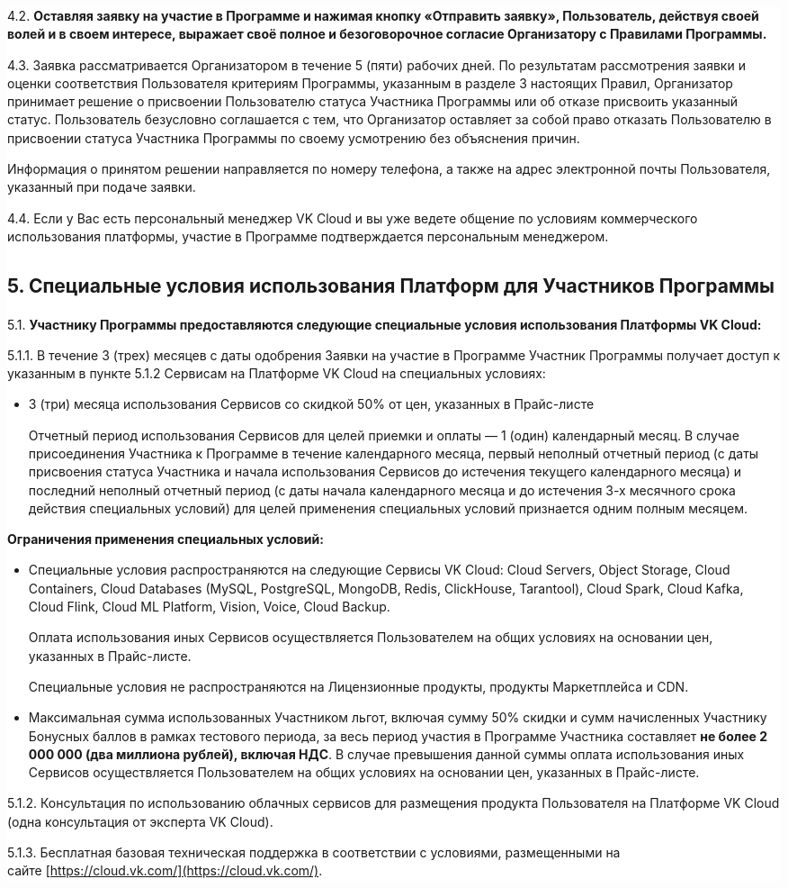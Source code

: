 4.2. **Оставляя заявку на участие в Программе и нажимая кнопку «Отправить заявку», Пользователь, действуя своей волей и в своем интересе, выражает своё полное и безоговорочное согласие Организатору с Правилами Программы.**

4.3. Заявка рассматривается Организатором в течение 5 (пяти) рабочих дней. По результатам рассмотрения заявки и оценки соответствия Пользователя критериям Программы, указанным в разделе 3 настоящих Правил, Организатор принимает решение о присвоении Пользователю статуса Участника Программы или об отказе присвоить указанный статус. Пользователь безусловно соглашается с тем, что Организатор оставляет за собой право отказать Пользователю в присвоении статуса Участника Программы по своему усмотрению без объяснения причин.

Информация о принятом решении направляется по номеру телефона, а также на адрес электронной почты Пользователя, указанный при подаче заявки.

4.4. Если у Вас есть персональный менеджер VK Cloud и вы уже ведете общение по условиям коммерческого использования платформы, участие в Программе подтверждается персональным менеджером.

## 5. Специальные условия использования Платформ для Участников Программы

5.1. **Участнику Программы предоставляются следующие специальные условия использования Платформы VK Cloud:**

5.1.1. В течение 3 (трех) месяцев с даты одобрения Заявки на участие в Программе Участник Программы получает доступ к указанным в пункте 5.1.2 Сервисам на Платформе VK Cloud на специальных условиях:

* 3 (три) месяца использования Сервисов со скидкой 50% от цен, указанных в Прайс-листе

    Отчетный период использования Сервисов для целей приемки и оплаты — 1 (один) календарный месяц. В случае присоединения Участника к Программе в течение календарного месяца, первый неполный отчетный период (с даты присвоения статуса Участника и начала использования Сервисов до истечения текущего календарного месяца) и последний неполный отчетный период (с даты начала календарного месяца и до истечения 3-х месячного срока действия специальных условий) для целей применения специальных условий признается одним полным месяцем.

**Ограничения применения специальных условий:**

* Специальные условия распространяются на следующие Сервисы VK Cloud: Cloud Servers, Object Storage, Cloud Containers, Cloud Databases (MySQL, PostgreSQL, MongoDB, Redis, ClickHouse, Tarantool), Cloud Spark, Cloud Kafka, Cloud Flink, Cloud ML Platform, Vision, Voice, Cloud Backup.
    
    Оплата использования иных Сервисов осуществляется Пользователем на общих условиях на основании цен, указанных в Прайс-листе.
    
    Специальные условия не распространяются на Лицензионные продукты, продукты Маркетплейса и CDN.
    
* Максимальная сумма использованных Участником льгот, включая сумму 50% скидки и сумм начисленных Участнику Бонусных баллов в рамках тестового периода, за весь период участия в Программе Участника составляет **не более 2 000 000 (два миллиона рублей), включая НДС**. В случае превышения данной суммы оплата использования иных Сервисов осуществляется Пользователем на общих условиях на основании цен, указанных в Прайс-листе.

5.1.2. Консультация по использованию облачных сервисов для размещения продукта Пользователя на Платформе VK Cloud (одна консультация от эксперта VK Cloud).

5.1.3. Бесплатная базовая техническая поддержка в соответствии с условиями, размещенными на сайте [https://cloud.vk.com/](https://cloud.vk.com/).

